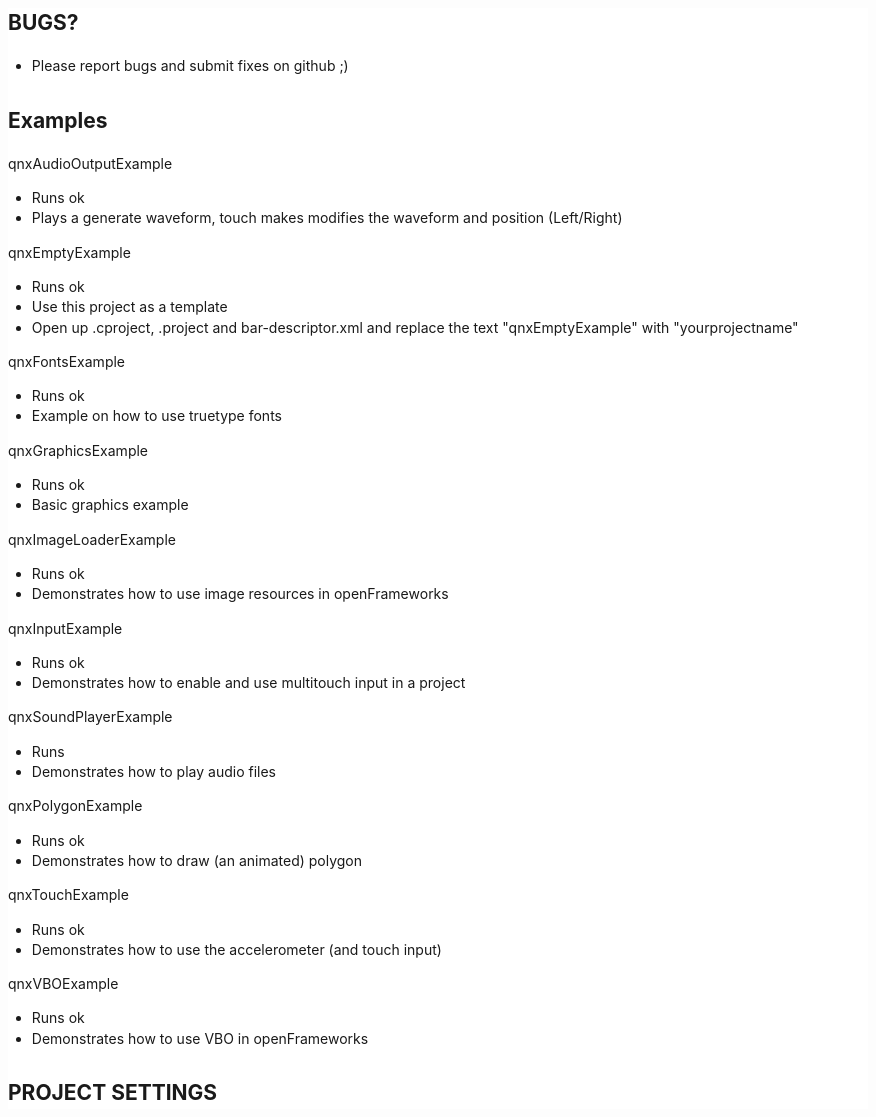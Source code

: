 ## BUGS? ##

- Please report bugs and submit fixes on github ;)

## Examples ##

qnxAudioOutputExample 

- Runs ok
- Plays a generate waveform, touch makes modifies the waveform and position (Left/Right)

qnxEmptyExample

- Runs ok
- Use this project as a template 
- Open up .cproject, .project and bar-descriptor.xml and replace the text "qnxEmptyExample" with "yourprojectname"

qnxFontsExample

- Runs ok
- Example on how to use truetype fonts

qnxGraphicsExample 

- Runs ok 
- Basic graphics example

qnxImageLoaderExample 

- Runs ok
- Demonstrates how to use image resources in openFrameworks

qnxInputExample

- Runs ok 
- Demonstrates how to enable and use multitouch input in a project

qnxSoundPlayerExample

- Runs
- Demonstrates how to play audio files

qnxPolygonExample 

- Runs ok
- Demonstrates how to draw (an animated) polygon

qnxTouchExample 

- Runs ok
- Demonstrates how to use the accelerometer (and touch input)

qnxVBOExample

- Runs ok
- Demonstrates how to use VBO in openFrameworks


## PROJECT SETTINGS ##
